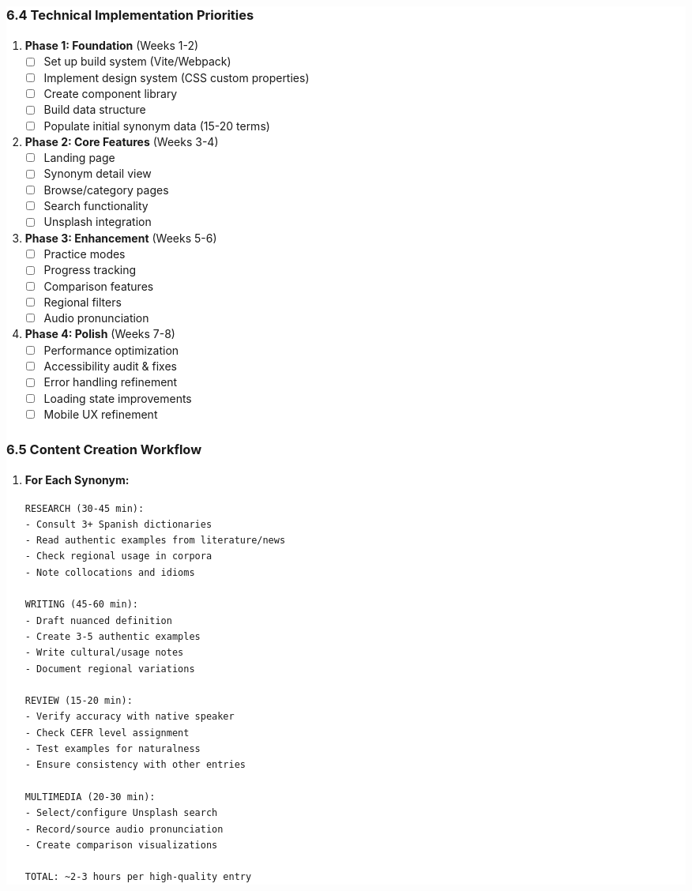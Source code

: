 ### 6.4 Technical Implementation Priorities

1. **Phase 1: Foundation** (Weeks 1-2)
   - [ ] Set up build system (Vite/Webpack)
   - [ ] Implement design system (CSS custom properties)
   - [ ] Create component library
   - [ ] Build data structure
   - [ ] Populate initial synonym data (15-20 terms)

2. **Phase 2: Core Features** (Weeks 3-4)
   - [ ] Landing page
   - [ ] Synonym detail view
   - [ ] Browse/category pages
   - [ ] Search functionality
   - [ ] Unsplash integration

3. **Phase 3: Enhancement** (Weeks 5-6)
   - [ ] Practice modes
   - [ ] Progress tracking
   - [ ] Comparison features
   - [ ] Regional filters
   - [ ] Audio pronunciation

4. **Phase 4: Polish** (Weeks 7-8)
   - [ ] Performance optimization
   - [ ] Accessibility audit & fixes
   - [ ] Error handling refinement
   - [ ] Loading state improvements
   - [ ] Mobile UX refinement

### 6.5 Content Creation Workflow

1. **For Each Synonym:**
   ```
   RESEARCH (30-45 min):
   - Consult 3+ Spanish dictionaries
   - Read authentic examples from literature/news
   - Check regional usage in corpora
   - Note collocations and idioms

   WRITING (45-60 min):
   - Draft nuanced definition
   - Create 3-5 authentic examples
   - Write cultural/usage notes
   - Document regional variations

   REVIEW (15-20 min):
   - Verify accuracy with native speaker
   - Check CEFR level assignment
   - Test examples for naturalness
   - Ensure consistency with other entries

   MULTIMEDIA (20-30 min):
   - Select/configure Unsplash search
   - Record/source audio pronunciation
   - Create comparison visualizations

   TOTAL: ~2-3 hours per high-quality entry
   ```
